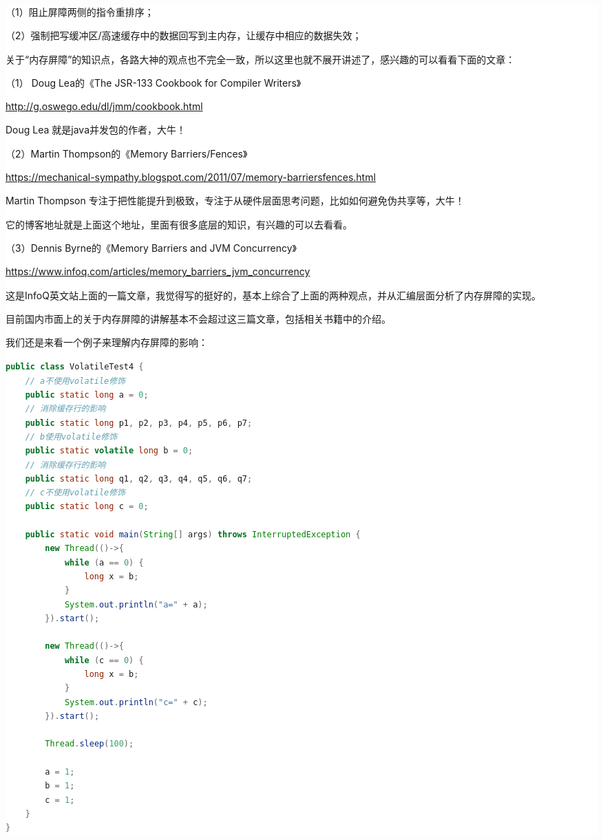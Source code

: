 （1）阻止屏障两侧的指令重排序；

（2）强制把写缓冲区/高速缓存中的数据回写到主内存，让缓存中相应的数据失效；

关于“内存屏障”的知识点，各路大神的观点也不完全一致，所以这里也就不展开讲述了，感兴趣的可以看看下面的文章：

（1） Doug Lea的《The JSR-133 Cookbook for Compiler Writers》

http://g.oswego.edu/dl/jmm/cookbook.html

Doug Lea 就是java并发包的作者，大牛！
    
（2）Martin Thompson的《Memory Barriers/Fences》

https://mechanical-sympathy.blogspot.com/2011/07/memory-barriersfences.html

Martin Thompson 专注于把性能提升到极致，专注于从硬件层面思考问题，比如如何避免伪共享等，大牛！

它的博客地址就是上面这个地址，里面有很多底层的知识，有兴趣的可以去看看。

（3）Dennis Byrne的《Memory Barriers and JVM Concurrency》

https://www.infoq.com/articles/memory_barriers_jvm_concurrency

这是InfoQ英文站上面的一篇文章，我觉得写的挺好的，基本上综合了上面的两种观点，并从汇编层面分析了内存屏障的实现。

目前国内市面上的关于内存屏障的讲解基本不会超过这三篇文章，包括相关书籍中的介绍。

我们还是来看一个例子来理解内存屏障的影响：

```java
public class VolatileTest4 {
    // a不使用volatile修饰
    public static long a = 0;
    // 消除缓存行的影响
    public static long p1, p2, p3, p4, p5, p6, p7;
    // b使用volatile修饰
    public static volatile long b = 0;
    // 消除缓存行的影响
    public static long q1, q2, q3, q4, q5, q6, q7;
    // c不使用volatile修饰
    public static long c = 0;

    public static void main(String[] args) throws InterruptedException {
        new Thread(()->{
            while (a == 0) {
                long x = b;
            }
            System.out.println("a=" + a);
        }).start();

        new Thread(()->{
            while (c == 0) {
                long x = b;
            }
            System.out.println("c=" + c);
        }).start();

        Thread.sleep(100);

        a = 1;
        b = 1;
        c = 1;
    }
}
```
